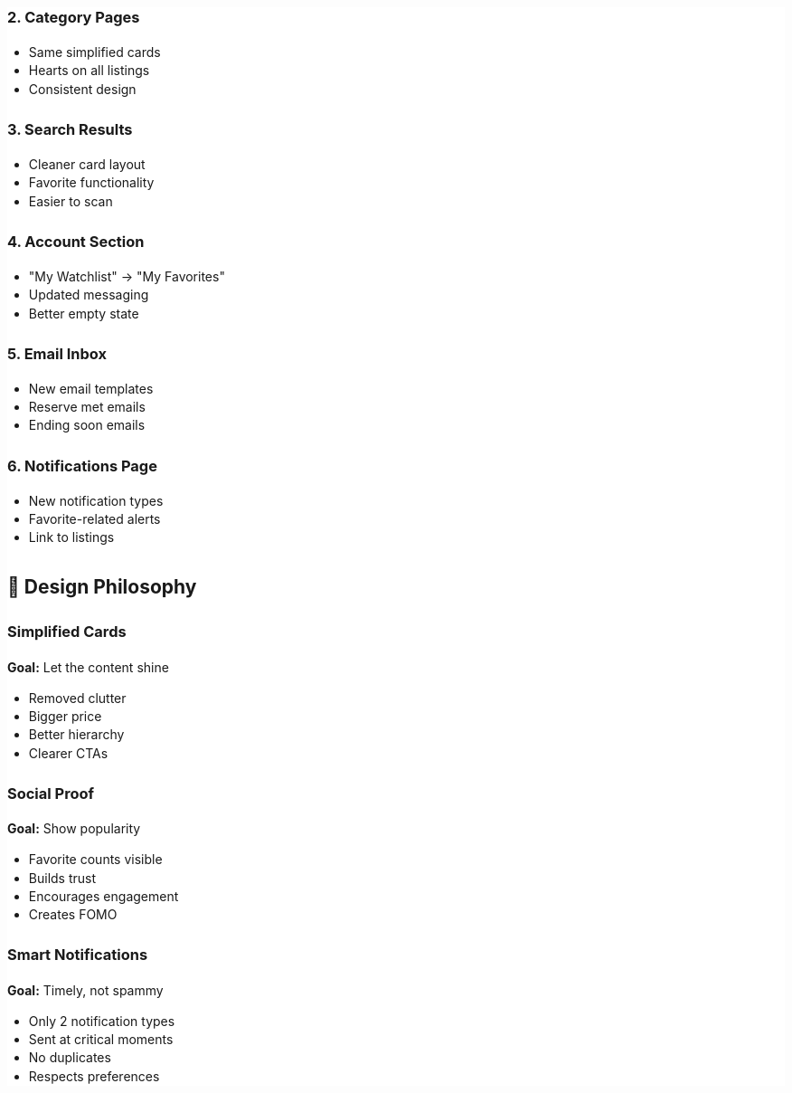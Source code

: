 ### 2. Category Pages
- Same simplified cards
- Hearts on all listings
- Consistent design

### 3. Search Results
- Cleaner card layout
- Favorite functionality
- Easier to scan

### 4. Account Section
- "My Watchlist" → "My Favorites"
- Updated messaging
- Better empty state

### 5. Email Inbox
- New email templates
- Reserve met emails
- Ending soon emails

### 6. Notifications Page
- New notification types
- Favorite-related alerts
- Link to listings

## 🎨 Design Philosophy

### Simplified Cards
**Goal:** Let the content shine
- Removed clutter
- Bigger price
- Better hierarchy
- Clearer CTAs

### Social Proof
**Goal:** Show popularity
- Favorite counts visible
- Builds trust
- Encourages engagement
- Creates FOMO

### Smart Notifications
**Goal:** Timely, not spammy
- Only 2 notification types
- Sent at critical moments
- No duplicates
- Respects preferences
